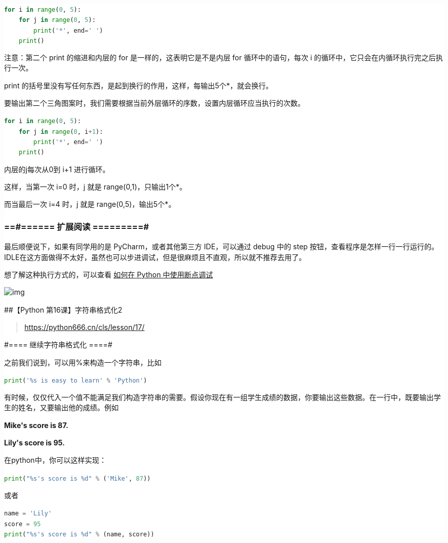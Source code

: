 ```python
for i in range(0, 5):
    for j in range(0, 5):
        print('*', end=' ')
    print()
```

注意：第二个 print 的缩进和内层的 for 是一样的，这表明它是不是内层 for 循环中的语句，每次 i 的循环中，它只会在内循环执行完之后执行一次。

print 的括号里没有写任何东西，是起到换行的作用，这样，每输出5个*，就会换行。

要输出第二个三角图案时，我们需要根据当前外层循环的序数，设置内层循环应当执行的次数。

```python
for i in range(0, 5):
    for j in range(0, i+1):
        print('*', end=' ')
    print()
```

内层的j每次从0到 i+1 进行循环。

这样，当第一次 i=0 时，j 就是 range(0,1)，只输出1个*。

而当最后一次 i=4 时，j 就是 range(0,5)，输出5个*。

### ==#====== 扩展阅读 =========#

最后顺便说下，如果有同学用的是 PyCharm，或者其他第三方 IDE，可以通过 debug 中的 step 按钮，查看程序是怎样一行一行运行的。IDLE在这方面做得不太好，虽然也可以步进调试，但是很麻烦且不直观，所以就不推荐去用了。

想了解这种执行方式的，可以查看 [如何在 Python 中使用断点调试](https://zhuanlan.zhihu.com/p/21304838)

![img](https://cdn.py2china.cn/wechat/pystart/15-0.png)

##【Python 第16课】字符串格式化2

> https://python666.cn/cls/lesson/17/

\#==== 继续字符串格式化 ====#

之前我们说到，可以用%来构造一个字符串，比如

```python
print('%s is easy to learn' % 'Python')
```

有时候，仅仅代入一个值不能满足我们构造字符串的需要。假设你现在有一组学生成绩的数据，你要输出这些数据。在一行中，既要输出学生的姓名，又要输出他的成绩。例如

**Mike's score is 87.**

**Lily's score is 95.**

在python中，你可以这样实现：

```python
print("%s's score is %d" % ('Mike', 87))
```

或者

```python
name = 'Lily'
score = 95
print("%s's score is %d" % (name, score))
```
